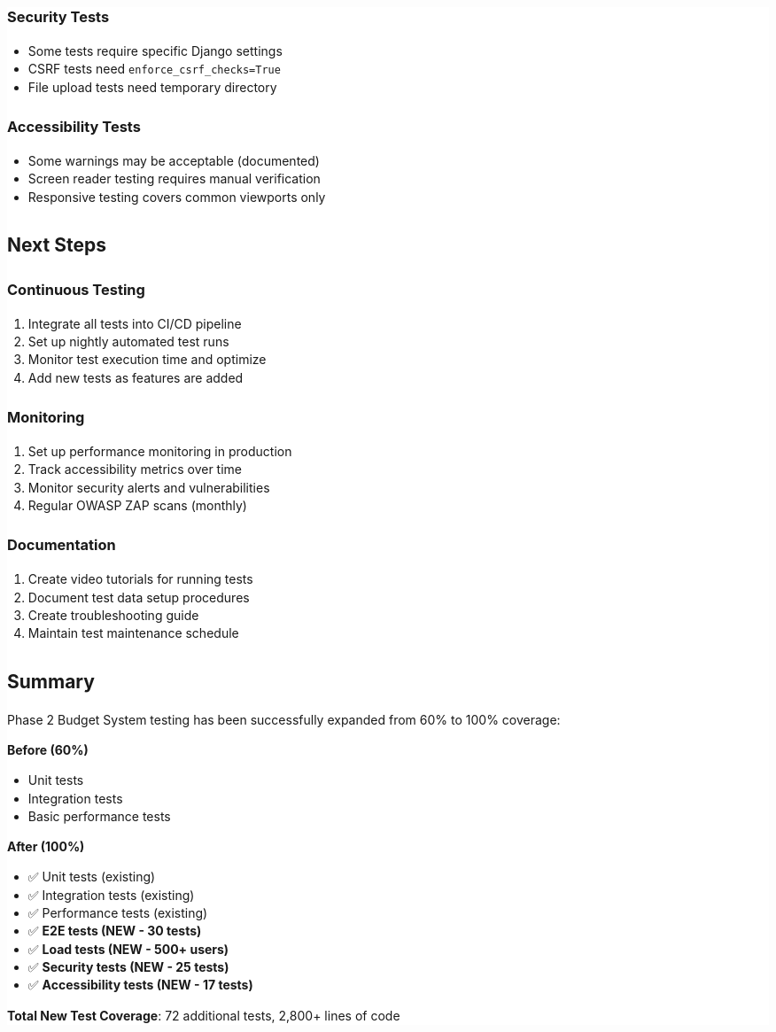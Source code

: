 ### Security Tests
- Some tests require specific Django settings
- CSRF tests need `enforce_csrf_checks=True`
- File upload tests need temporary directory

### Accessibility Tests
- Some warnings may be acceptable (documented)
- Screen reader testing requires manual verification
- Responsive testing covers common viewports only

## Next Steps

### Continuous Testing
1. Integrate all tests into CI/CD pipeline
2. Set up nightly automated test runs
3. Monitor test execution time and optimize
4. Add new tests as features are added

### Monitoring
1. Set up performance monitoring in production
2. Track accessibility metrics over time
3. Monitor security alerts and vulnerabilities
4. Regular OWASP ZAP scans (monthly)

### Documentation
1. Create video tutorials for running tests
2. Document test data setup procedures
3. Create troubleshooting guide
4. Maintain test maintenance schedule

## Summary

Phase 2 Budget System testing has been successfully expanded from 60% to 100% coverage:

**Before (60%)**
- Unit tests
- Integration tests
- Basic performance tests

**After (100%)**
- ✅ Unit tests (existing)
- ✅ Integration tests (existing)
- ✅ Performance tests (existing)
- ✅ **E2E tests (NEW - 30 tests)**
- ✅ **Load tests (NEW - 500+ users)**
- ✅ **Security tests (NEW - 25 tests)**
- ✅ **Accessibility tests (NEW - 17 tests)**

**Total New Test Coverage**: 72 additional tests, 2,800+ lines of code
